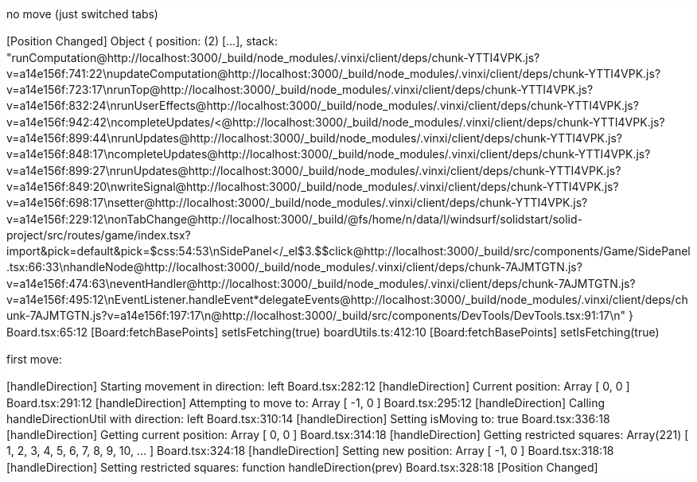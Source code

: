 no move (just switched tabs)

[Position Changed] 
Object { position: (2) […], stack: "runComputation@http://localhost:3000/_build/node_modules/.vinxi/client/deps/chunk-YTTI4VPK.js?v=a14e156f:741:22\nupdateComputation@http://localhost:3000/_build/node_modules/.vinxi/client/deps/chunk-YTTI4VPK.js?v=a14e156f:723:17\nrunTop@http://localhost:3000/_build/node_modules/.vinxi/client/deps/chunk-YTTI4VPK.js?v=a14e156f:832:24\nrunUserEffects@http://localhost:3000/_build/node_modules/.vinxi/client/deps/chunk-YTTI4VPK.js?v=a14e156f:942:42\ncompleteUpdates/<@http://localhost:3000/_build/node_modules/.vinxi/client/deps/chunk-YTTI4VPK.js?v=a14e156f:899:44\nrunUpdates@http://localhost:3000/_build/node_modules/.vinxi/client/deps/chunk-YTTI4VPK.js?v=a14e156f:848:17\ncompleteUpdates@http://localhost:3000/_build/node_modules/.vinxi/client/deps/chunk-YTTI4VPK.js?v=a14e156f:899:27\nrunUpdates@http://localhost:3000/_build/node_modules/.vinxi/client/deps/chunk-YTTI4VPK.js?v=a14e156f:849:20\nwriteSignal@http://localhost:3000/_build/node_modules/.vinxi/client/deps/chunk-YTTI4VPK.js?v=a14e156f:698:17\nsetter@http://localhost:3000/_build/node_modules/.vinxi/client/deps/chunk-YTTI4VPK.js?v=a14e156f:229:12\nonTabChange@http://localhost:3000/_build/@fs/home/n/data/l/windsurf/solidstart/solid-project/src/routes/game/index.tsx?import&pick=default&pick=$css:54:53\nSidePanel</_el$3.$$click@http://localhost:3000/_build/src/components/Game/SidePanel.tsx:66:33\nhandleNode@http://localhost:3000/_build/node_modules/.vinxi/client/deps/chunk-7AJMTGTN.js?v=a14e156f:474:63\neventHandler@http://localhost:3000/_build/node_modules/.vinxi/client/deps/chunk-7AJMTGTN.js?v=a14e156f:495:12\nEventListener.handleEvent*delegateEvents@http://localhost:3000/_build/node_modules/.vinxi/client/deps/chunk-7AJMTGTN.js?v=a14e156f:197:17\n@http://localhost:3000/_build/src/components/DevTools/DevTools.tsx:91:17\n" }
Board.tsx:65:12
[Board:fetchBasePoints] setIsFetching(true) boardUtils.ts:412:10
[Board:fetchBasePoints] setIsFetching(true)

first move:

[handleDirection] Starting movement in direction: left Board.tsx:282:12
[handleDirection] Current position: 
Array [ 0, 0 ]
Board.tsx:291:12
[handleDirection] Attempting to move to: 
Array [ -1, 0 ]
Board.tsx:295:12
[handleDirection] Calling handleDirectionUtil with direction: left Board.tsx:310:14
[handleDirection] Setting isMoving to: true Board.tsx:336:18
[handleDirection] Getting current position: 
Array [ 0, 0 ]
Board.tsx:314:18
[handleDirection] Getting restricted squares: 
Array(221) [ 1, 2, 3, 4, 5, 6, 7, 8, 9, 10, … ]
Board.tsx:324:18
[handleDirection] Setting new position: 
Array [ -1, 0 ]
Board.tsx:318:18
[handleDirection] Setting restricted squares: 
function handleDirection(prev)
Board.tsx:328:18
[Position Changed] 